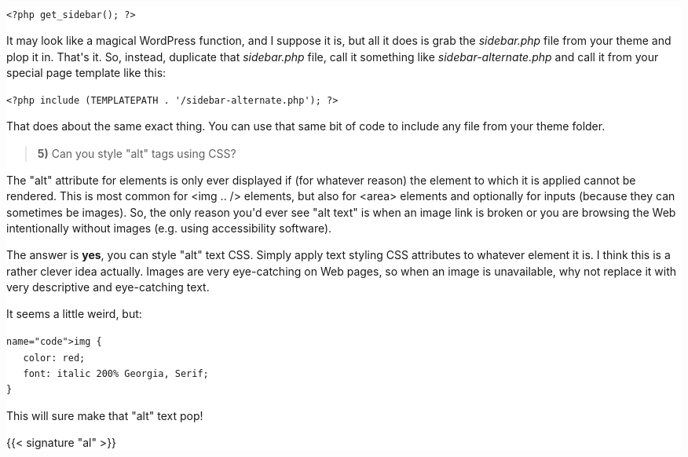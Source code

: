 <pre><code class="language-php">&lt;?php get_sidebar(); ?&gt;</code></pre>

It may look like a magical WordPress function, and I suppose it is, but all it does is grab the <em>sidebar.php</em> file from your theme and plop it in. That's it. So, instead, duplicate that <em>sidebar.php</em> file, call it something like <em>sidebar-alternate.php</em> and call it from your special page template like this:

<pre><code class="language-php">&lt;?php include (TEMPLATEPATH . '/sidebar-alternate.php'); ?&gt;</code></pre>

That does about the same exact thing. You can use that same bit of code to include any file from your theme folder.
<blockquote><strong>5)</strong> Can you style "alt" tags using CSS?</blockquote>

The "alt" attribute for elements is only ever displayed if (for whatever reason) the element to which it is applied cannot be rendered. This is most common for &lt;img .. /&gt; elements, but also for &lt;area&gt; elements and optionally for inputs (because they can sometimes be images). So, the only reason you'd ever see "alt text" is when an image link is broken or you are browsing the Web intentionally without images (e.g. using accessibility software).

The answer is <strong>yes</strong>, you can style "alt" text CSS. Simply apply text styling CSS attributes to whatever element it is. I think this is a rather clever idea actually. Images are very eye-catching on Web pages, so when an image is unavailable, why not replace it with very descriptive and eye-catching text.

It seems a little weird, but:

<pre><code class="language-css">name="code"&gt;img {
   color: red;
   font: italic 200% Georgia, Serif;
}</code></pre>

This will sure make that "alt" text pop!

{{< signature "al" >}}

